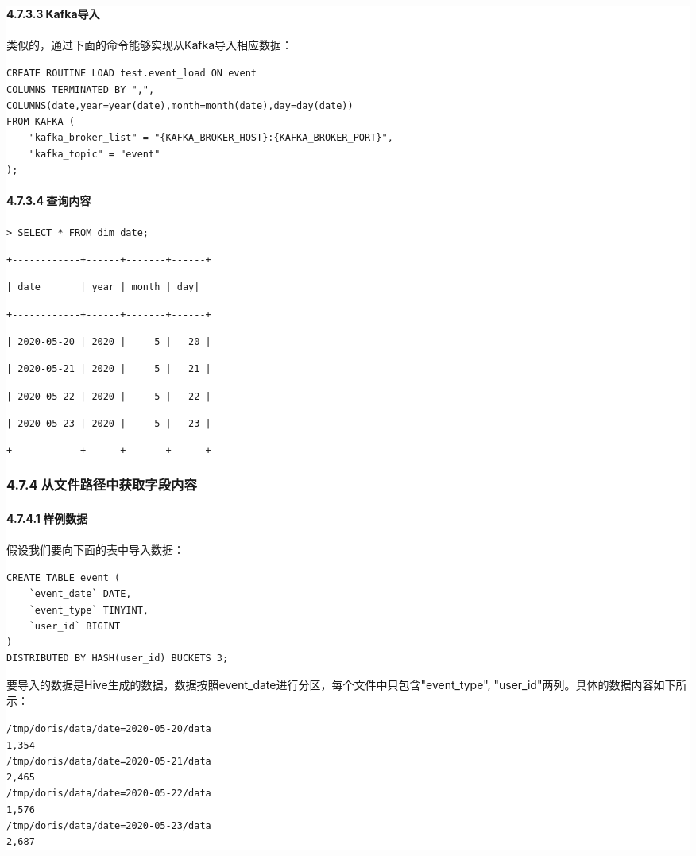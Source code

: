 #### 4.7.3.3 Kafka导入

类似的，通过下面的命令能够实现从Kafka导入相应数据：

~~~
CREATE ROUTINE LOAD test.event_load ON event
COLUMNS TERMINATED BY ",",
COLUMNS(date,year=year(date),month=month(date),day=day(date))
FROM KAFKA (
    "kafka_broker_list" = "{KAFKA_BROKER_HOST}:{KAFKA_BROKER_PORT}",
    "kafka_topic" = "event"
);
~~~

#### 4.7.3.4 查询内容

`> SELECT * FROM dim_date;`

`+------------+------+-------+------+`

`| date       | year | month | day|`

`+------------+------+-------+------+`

`| 2020-05-20 | 2020 |     5 |   20 |`

`| 2020-05-21 | 2020 |     5 |   21 |`

`| 2020-05-22 | 2020 |     5 |   22 |`

`| 2020-05-23 | 2020 |     5 |   23 |`

`+------------+------+-------+------+`

  

### 4.7.4 从文件路径中获取字段内容

#### 4.7.4.1 样例数据

假设我们要向下面的表中导入数据：

~~~
CREATE TABLE event (
    `event_date` DATE,
    `event_type` TINYINT,
    `user_id` BIGINT
)
DISTRIBUTED BY HASH(user_id) BUCKETS 3;
~~~

  

要导入的数据是Hive生成的数据，数据按照event\_date进行分区，每个文件中只包含"event\_type", "user\_id"两列。具体的数据内容如下所示：

~~~
/tmp/doris/data/date=2020-05-20/data
1,354
/tmp/doris/data/date=2020-05-21/data
2,465
/tmp/doris/data/date=2020-05-22/data
1,576
/tmp/doris/data/date=2020-05-23/data
2,687
~~~
